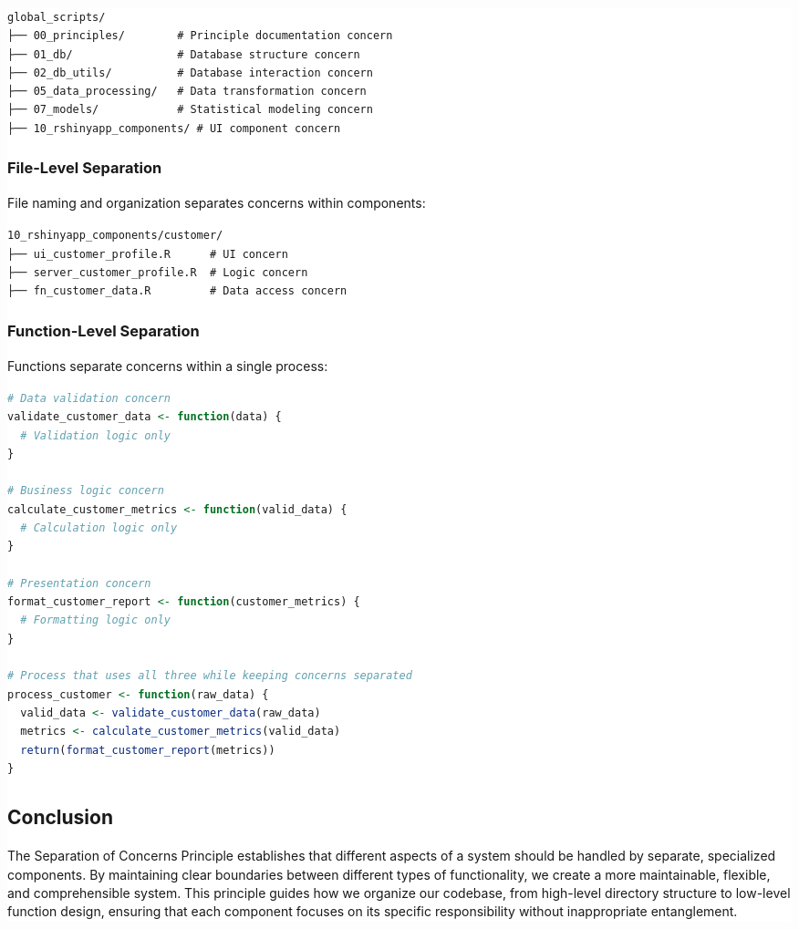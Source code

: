 ```
global_scripts/
├── 00_principles/        # Principle documentation concern
├── 01_db/                # Database structure concern
├── 02_db_utils/          # Database interaction concern
├── 05_data_processing/   # Data transformation concern
├── 07_models/            # Statistical modeling concern
├── 10_rshinyapp_components/ # UI component concern
```

### File-Level Separation

File naming and organization separates concerns within components:

```
10_rshinyapp_components/customer/
├── ui_customer_profile.R      # UI concern
├── server_customer_profile.R  # Logic concern
├── fn_customer_data.R         # Data access concern
```

### Function-Level Separation

Functions separate concerns within a single process:

```r
# Data validation concern
validate_customer_data <- function(data) {
  # Validation logic only
}

# Business logic concern
calculate_customer_metrics <- function(valid_data) {
  # Calculation logic only
}

# Presentation concern
format_customer_report <- function(customer_metrics) {
  # Formatting logic only
}

# Process that uses all three while keeping concerns separated
process_customer <- function(raw_data) {
  valid_data <- validate_customer_data(raw_data)
  metrics <- calculate_customer_metrics(valid_data)
  return(format_customer_report(metrics))
}
```

## Conclusion

The Separation of Concerns Principle establishes that different aspects of a system should be handled by separate, specialized components. By maintaining clear boundaries between different types of functionality, we create a more maintainable, flexible, and comprehensible system. This principle guides how we organize our codebase, from high-level directory structure to low-level function design, ensuring that each component focuses on its specific responsibility without inappropriate entanglement.
